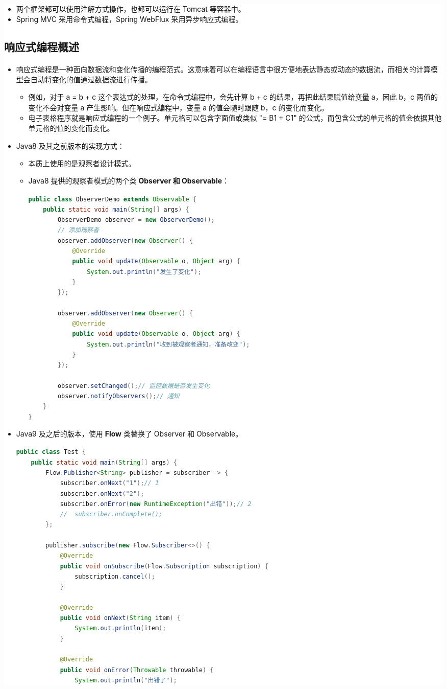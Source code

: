   - 两个框架都可以使用注解方式操作，也都可以运行在 Tomcat 等容器中。
  - Spring MVC 采用命令式编程，Spring WebFlux 采用异步响应式编程。

## 响应式编程概述

- 响应式编程是一种面向数据流和变化传播的编程范式。这意味着可以在编程语言中很方便地表达静态或动态的数据流，而相关的计算模型会自动将变化的值通过数据流进行传播。

  - 例如，对于 a = b + c 这个表达式的处理，在命令式编程中，会先计算 b + c 的结果，再把此结果赋值给变量 a，因此 b，c 两值的变化不会对变量 a 产生影响。但在响应式编程中，变量 a 的值会随时跟随 b，c 的变化而变化。
  - 电子表格程序就是响应式编程的一个例子。单元格可以包含字面值或类似 "= B1 + C1" 的公式，而包含公式的单元格的值会依据其他单元格的值的变化而变化。

- Java8 及其之前版本的实现方式：

  - 本质上使用的是观察者设计模式。

  - Java8 提供的观察者模式的两个类 **Observer 和 Observable**：

    ```java
    public class ObserverDemo extends Observable {
        public static void main(String[] args) {
            ObserverDemo observer = new ObserverDemo();
            // 添加观察者
            observer.addObserver(new Observer() {
                @Override
                public void update(Observable o, Object arg) {
                    System.out.println("发生了变化");
                }
            });
    
            observer.addObserver(new Observer() {
                @Override
                public void update(Observable o, Object arg) {
                    System.out.println("收到被观察者通知，准备改变");
                }
            });
    
            observer.setChanged();// 监控数据是否发生变化
            observer.notifyObservers();// 通知
        }
    }
    ```

- Java9 及之后的版本，使用 **Flow** 类替换了 Observer 和 Observable。

  ```java
  public class Test {
      public static void main(String[] args) {
          Flow.Publisher<String> publisher = subscriber -> {
              subscriber.onNext("1");// 1
              subscriber.onNext("2");
              subscriber.onError(new RuntimeException("出错"));// 2
              //  subscriber.onComplete();
          };
  
          publisher.subscribe(new Flow.Subscriber<>() {
              @Override
              public void onSubscribe(Flow.Subscription subscription) {
                  subscription.cancel();
              }
  
              @Override
              public void onNext(String item) {
                  System.out.println(item);
              }
  
              @Override
              public void onError(Throwable throwable) {
                  System.out.println("出错了");
  ```